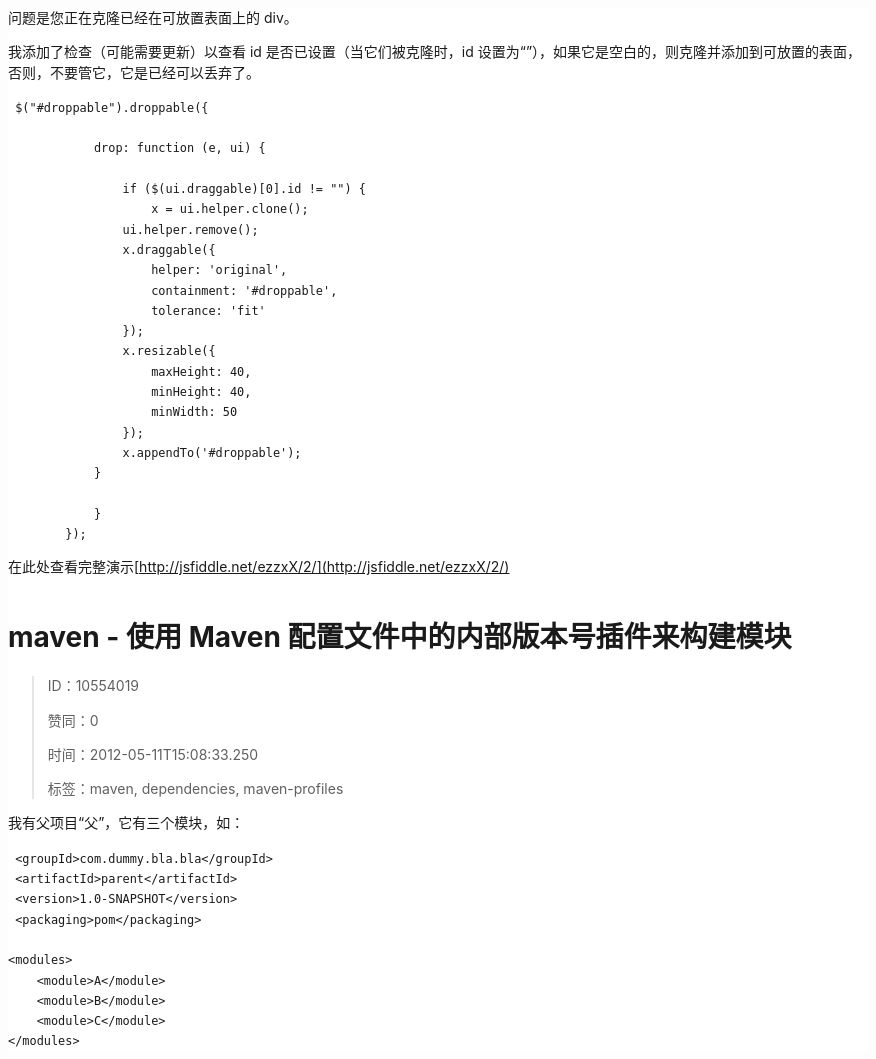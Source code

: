 问题是您正在克隆已经在可放置表面上的 div。

我添加了检查（可能需要更新）以查看 id 是否已设置（当它们被克隆时，id 设置为“”），如果它是空白的，则克隆并添加到可放置的表面，否则，不要管它，它是已经可以丢弃了。

```
 $("#droppable").droppable({

            drop: function (e, ui) {

                if ($(ui.draggable)[0].id != "") {
                    x = ui.helper.clone();
                ui.helper.remove();
                x.draggable({
                    helper: 'original',
                    containment: '#droppable',
                    tolerance: 'fit'
                });
                x.resizable({
                    maxHeight: 40,
                    minHeight: 40,
                    minWidth: 50
                });
                x.appendTo('#droppable');
            }

            }
        }); 
```

在此处查看完整演示[http://jsfiddle.net/ezzxX/2/](http://jsfiddle.net/ezzxX/2/)

# maven - 使用 Maven 配置文件中的内部版本号插件来构建模块

> ID：10554019
> 
> 赞同：0
> 
> 时间：2012-05-11T15:08:33.250
> 
> 标签：maven, dependencies, maven-profiles

我有父项目“父”，它有三个模块，如：

```
 <groupId>com.dummy.bla.bla</groupId>
 <artifactId>parent</artifactId>
 <version>1.0-SNAPSHOT</version>
 <packaging>pom</packaging>

<modules>
    <module>A</module>
    <module>B</module>
    <module>C</module>
</modules> 
```
